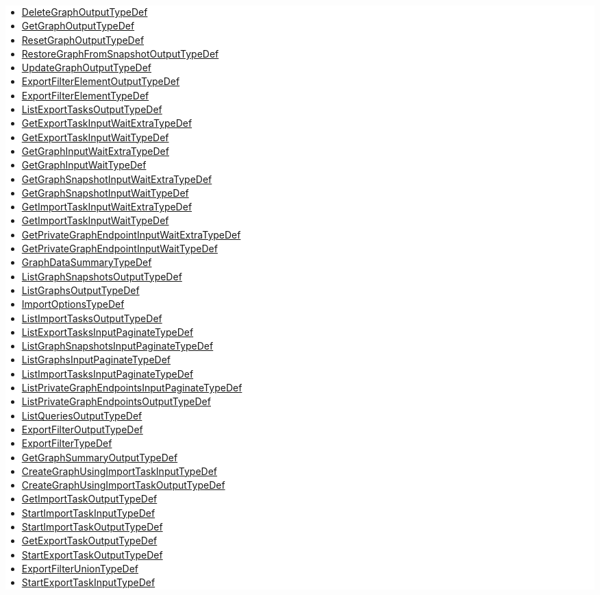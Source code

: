 - [DeleteGraphOutputTypeDef](./type_defs.md#deletegraphoutputtypedef)
- [GetGraphOutputTypeDef](./type_defs.md#getgraphoutputtypedef)
- [ResetGraphOutputTypeDef](./type_defs.md#resetgraphoutputtypedef)
- [RestoreGraphFromSnapshotOutputTypeDef](./type_defs.md#restoregraphfromsnapshotoutputtypedef)
- [UpdateGraphOutputTypeDef](./type_defs.md#updategraphoutputtypedef)
- [ExportFilterElementOutputTypeDef](./type_defs.md#exportfilterelementoutputtypedef)
- [ExportFilterElementTypeDef](./type_defs.md#exportfilterelementtypedef)
- [ListExportTasksOutputTypeDef](./type_defs.md#listexporttasksoutputtypedef)
- [GetExportTaskInputWaitExtraTypeDef](./type_defs.md#getexporttaskinputwaitextratypedef)
- [GetExportTaskInputWaitTypeDef](./type_defs.md#getexporttaskinputwaittypedef)
- [GetGraphInputWaitExtraTypeDef](./type_defs.md#getgraphinputwaitextratypedef)
- [GetGraphInputWaitTypeDef](./type_defs.md#getgraphinputwaittypedef)
- [GetGraphSnapshotInputWaitExtraTypeDef](./type_defs.md#getgraphsnapshotinputwaitextratypedef)
- [GetGraphSnapshotInputWaitTypeDef](./type_defs.md#getgraphsnapshotinputwaittypedef)
- [GetImportTaskInputWaitExtraTypeDef](./type_defs.md#getimporttaskinputwaitextratypedef)
- [GetImportTaskInputWaitTypeDef](./type_defs.md#getimporttaskinputwaittypedef)
- [GetPrivateGraphEndpointInputWaitExtraTypeDef](./type_defs.md#getprivategraphendpointinputwaitextratypedef)
- [GetPrivateGraphEndpointInputWaitTypeDef](./type_defs.md#getprivategraphendpointinputwaittypedef)
- [GraphDataSummaryTypeDef](./type_defs.md#graphdatasummarytypedef)
- [ListGraphSnapshotsOutputTypeDef](./type_defs.md#listgraphsnapshotsoutputtypedef)
- [ListGraphsOutputTypeDef](./type_defs.md#listgraphsoutputtypedef)
- [ImportOptionsTypeDef](./type_defs.md#importoptionstypedef)
- [ListImportTasksOutputTypeDef](./type_defs.md#listimporttasksoutputtypedef)
- [ListExportTasksInputPaginateTypeDef](./type_defs.md#listexporttasksinputpaginatetypedef)
- [ListGraphSnapshotsInputPaginateTypeDef](./type_defs.md#listgraphsnapshotsinputpaginatetypedef)
- [ListGraphsInputPaginateTypeDef](./type_defs.md#listgraphsinputpaginatetypedef)
- [ListImportTasksInputPaginateTypeDef](./type_defs.md#listimporttasksinputpaginatetypedef)
- [ListPrivateGraphEndpointsInputPaginateTypeDef](./type_defs.md#listprivategraphendpointsinputpaginatetypedef)
- [ListPrivateGraphEndpointsOutputTypeDef](./type_defs.md#listprivategraphendpointsoutputtypedef)
- [ListQueriesOutputTypeDef](./type_defs.md#listqueriesoutputtypedef)
- [ExportFilterOutputTypeDef](./type_defs.md#exportfilteroutputtypedef)
- [ExportFilterTypeDef](./type_defs.md#exportfiltertypedef)
- [GetGraphSummaryOutputTypeDef](./type_defs.md#getgraphsummaryoutputtypedef)
- [CreateGraphUsingImportTaskInputTypeDef](./type_defs.md#creategraphusingimporttaskinputtypedef)
- [CreateGraphUsingImportTaskOutputTypeDef](./type_defs.md#creategraphusingimporttaskoutputtypedef)
- [GetImportTaskOutputTypeDef](./type_defs.md#getimporttaskoutputtypedef)
- [StartImportTaskInputTypeDef](./type_defs.md#startimporttaskinputtypedef)
- [StartImportTaskOutputTypeDef](./type_defs.md#startimporttaskoutputtypedef)
- [GetExportTaskOutputTypeDef](./type_defs.md#getexporttaskoutputtypedef)
- [StartExportTaskOutputTypeDef](./type_defs.md#startexporttaskoutputtypedef)
- [ExportFilterUnionTypeDef](./type_defs.md#exportfilteruniontypedef)
- [StartExportTaskInputTypeDef](./type_defs.md#startexporttaskinputtypedef)

